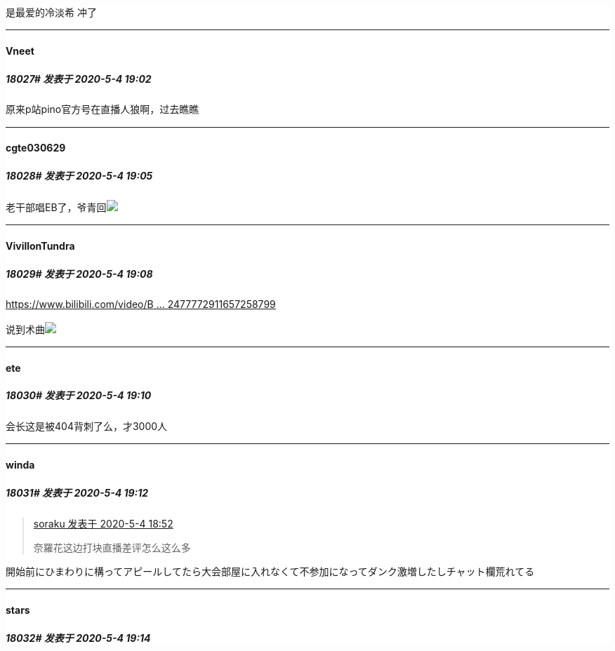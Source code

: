 
是最爱的冷淡希 冲了


-----

####  Vneet  
##### 18027#       发表于 2020-5-4 19:02


原来p站pino官方号在直播人狼啊，过去瞧瞧


-----

####  cgte030629  
##### 18028#       发表于 2020-5-4 19:05


老干部唱EB了，爷青回<img src="https://static.saraba1st.com/image/smiley/face2017/138.png" referrerpolicy="no-referrer">


-----

####  VivillonTundra  
##### 18029#       发表于 2020-5-4 19:08


[https://www.bilibili.com/video/B ... 2477772911657258799](https://www.bilibili.com/video/BV1Px411w7Dn?from=search&amp;seid=2477772911657258799)


说到术曲<img src="https://static.saraba1st.com/image/smiley/face2017/072.png" referrerpolicy="no-referrer">


-----

####  ete  
##### 18030#       发表于 2020-5-4 19:10


会长这是被404背刺了么，才3000人


-----

####  winda  
##### 18031#       发表于 2020-5-4 19:12


<blockquote><a href="httphttps://bbs.saraba1st.com/2b/forum.php?mod=redirect&amp;goto=findpost&amp;pid=47300955&amp;ptid=1924531" target="_blank">soraku 发表于 2020-5-4 18:52</a>

奈羅花这边打块直播差评怎么这么多</blockquote>
開始前にひまわりに構ってアピールしてたら大会部屋に入れなくて不参加になってダンク激増したしチャット欄荒れてる


-----

####  stars  
##### 18032#       发表于 2020-5-4 19:14
